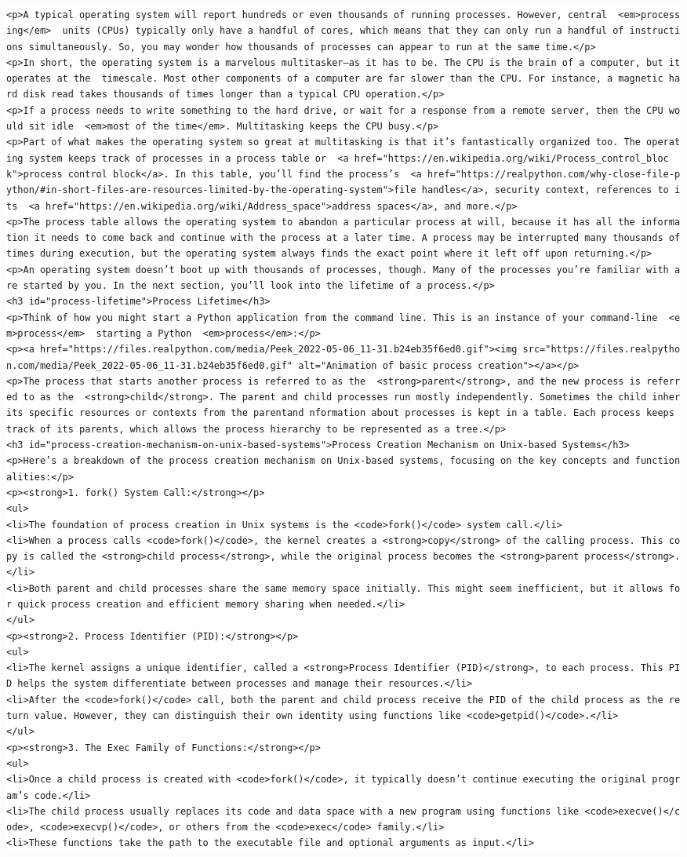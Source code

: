 ```[toc]
<p>A typical operating system will report hundreds or even thousands of running processes. However, central  <em>processing</em>  units (CPUs) typically only have a handful of cores, which means that they can only run a handful of instructions simultaneously. So, you may wonder how thousands of processes can appear to run at the same time.</p>
<p>In short, the operating system is a marvelous multitasker—as it has to be. The CPU is the brain of a computer, but it operates at the  timescale. Most other components of a computer are far slower than the CPU. For instance, a magnetic hard disk read takes thousands of times longer than a typical CPU operation.</p>
<p>If a process needs to write something to the hard drive, or wait for a response from a remote server, then the CPU would sit idle  <em>most of the time</em>. Multitasking keeps the CPU busy.</p>
<p>Part of what makes the operating system so great at multitasking is that it’s fantastically organized too. The operating system keeps track of processes in a process table or  <a href="https://en.wikipedia.org/wiki/Process_control_block">process control block</a>. In this table, you’ll find the process’s  <a href="https://realpython.com/why-close-file-python/#in-short-files-are-resources-limited-by-the-operating-system">file handles</a>, security context, references to its  <a href="https://en.wikipedia.org/wiki/Address_space">address spaces</a>, and more.</p>
<p>The process table allows the operating system to abandon a particular process at will, because it has all the information it needs to come back and continue with the process at a later time. A process may be interrupted many thousands of times during execution, but the operating system always finds the exact point where it left off upon returning.</p>
<p>An operating system doesn’t boot up with thousands of processes, though. Many of the processes you’re familiar with are started by you. In the next section, you’ll look into the lifetime of a process.</p>
<h3 id="process-lifetime">Process Lifetime</h3>
<p>Think of how you might start a Python application from the command line. This is an instance of your command-line  <em>process</em>  starting a Python  <em>process</em>:</p>
<p><a href="https://files.realpython.com/media/Peek_2022-05-06_11-31.b24eb35f6ed0.gif"><img src="https://files.realpython.com/media/Peek_2022-05-06_11-31.b24eb35f6ed0.gif" alt="Animation of basic process creation"></a></p>
<p>The process that starts another process is referred to as the  <strong>parent</strong>, and the new process is referred to as the  <strong>child</strong>. The parent and child processes run mostly independently. Sometimes the child inherits specific resources or contexts from the parentand nformation about processes is kept in a table. Each process keeps track of its parents, which allows the process hierarchy to be represented as a tree.</p>
<h3 id="process-creation-mechanism-on-unix-based-systems">Process Creation Mechanism on Unix-based Systems</h3>
<p>Here’s a breakdown of the process creation mechanism on Unix-based systems, focusing on the key concepts and functionalities:</p>
<p><strong>1. fork() System Call:</strong></p>
<ul>
<li>The foundation of process creation in Unix systems is the <code>fork()</code> system call.</li>
<li>When a process calls <code>fork()</code>, the kernel creates a <strong>copy</strong> of the calling process. This copy is called the <strong>child process</strong>, while the original process becomes the <strong>parent process</strong>.</li>
<li>Both parent and child processes share the same memory space initially. This might seem inefficient, but it allows for quick process creation and efficient memory sharing when needed.</li>
</ul>
<p><strong>2. Process Identifier (PID):</strong></p>
<ul>
<li>The kernel assigns a unique identifier, called a <strong>Process Identifier (PID)</strong>, to each process. This PID helps the system differentiate between processes and manage their resources.</li>
<li>After the <code>fork()</code> call, both the parent and child process receive the PID of the child process as the return value. However, they can distinguish their own identity using functions like <code>getpid()</code>.</li>
</ul>
<p><strong>3. The Exec Family of Functions:</strong></p>
<ul>
<li>Once a child process is created with <code>fork()</code>, it typically doesn’t continue executing the original program’s code.</li>
<li>The child process usually replaces its code and data space with a new program using functions like <code>execve()</code>, <code>execvp()</code>, or others from the <code>exec</code> family.</li>
<li>These functions take the path to the executable file and optional arguments as input.</li>
```

[Typora]: (https://typora.io/#feature)